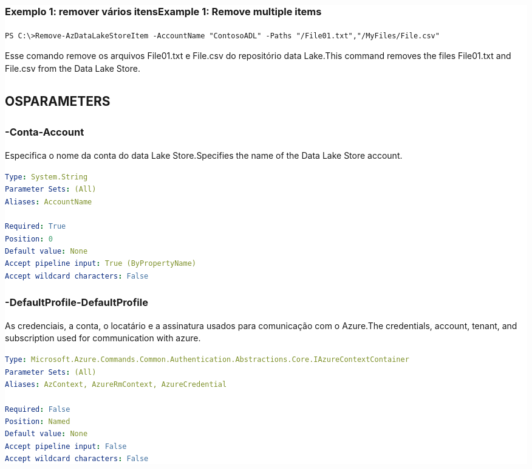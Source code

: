 ### <span data-ttu-id="ce9fd-108">Exemplo 1: remover vários itens</span><span class="sxs-lookup"><span data-stu-id="ce9fd-108">Example 1: Remove multiple items</span></span>
```
PS C:\>Remove-AzDataLakeStoreItem -AccountName "ContosoADL" -Paths "/File01.txt","/MyFiles/File.csv"
```

<span data-ttu-id="ce9fd-109">Esse comando remove os arquivos File01.txt e File.csv do repositório data Lake.</span><span class="sxs-lookup"><span data-stu-id="ce9fd-109">This command removes the files File01.txt and File.csv from the Data Lake Store.</span></span>

## <span data-ttu-id="ce9fd-110">OS</span><span class="sxs-lookup"><span data-stu-id="ce9fd-110">PARAMETERS</span></span>

### <span data-ttu-id="ce9fd-111">-Conta</span><span class="sxs-lookup"><span data-stu-id="ce9fd-111">-Account</span></span>
<span data-ttu-id="ce9fd-112">Especifica o nome da conta do data Lake Store.</span><span class="sxs-lookup"><span data-stu-id="ce9fd-112">Specifies the name of the Data Lake Store account.</span></span>

```yaml
Type: System.String
Parameter Sets: (All)
Aliases: AccountName

Required: True
Position: 0
Default value: None
Accept pipeline input: True (ByPropertyName)
Accept wildcard characters: False
```

### <span data-ttu-id="ce9fd-113">-DefaultProfile</span><span class="sxs-lookup"><span data-stu-id="ce9fd-113">-DefaultProfile</span></span>
<span data-ttu-id="ce9fd-114">As credenciais, a conta, o locatário e a assinatura usados para comunicação com o Azure.</span><span class="sxs-lookup"><span data-stu-id="ce9fd-114">The credentials, account, tenant, and subscription used for communication with azure.</span></span>

```yaml
Type: Microsoft.Azure.Commands.Common.Authentication.Abstractions.Core.IAzureContextContainer
Parameter Sets: (All)
Aliases: AzContext, AzureRmContext, AzureCredential

Required: False
Position: Named
Default value: None
Accept pipeline input: False
Accept wildcard characters: False
```
